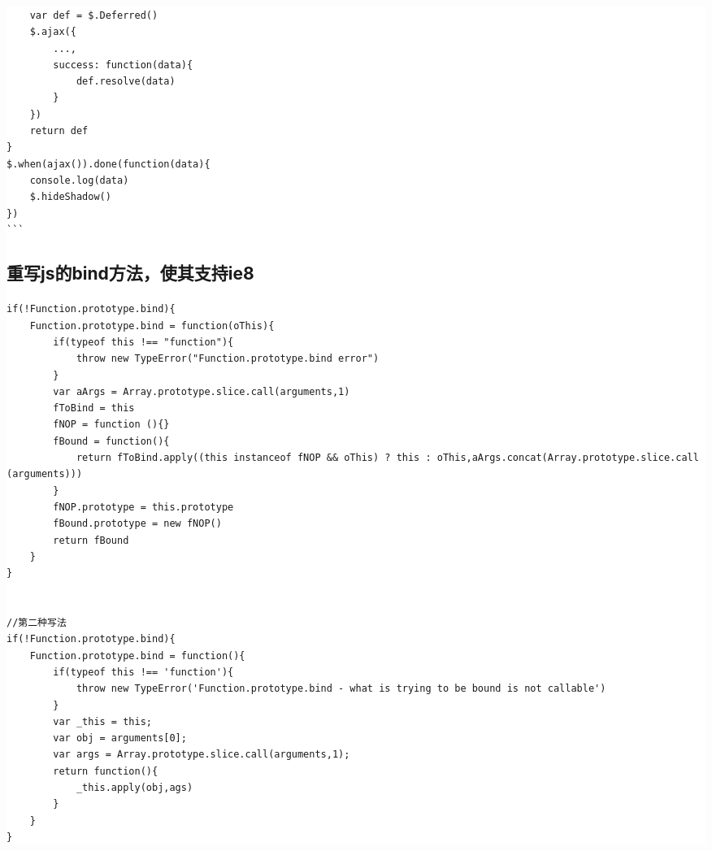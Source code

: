         var def = $.Deferred()
        $.ajax({
            ...,
            success: function(data){
                def.resolve(data)
            }
        })
        return def
    }
    $.when(ajax()).done(function(data){
        console.log(data)
        $.hideShadow()
    })
    ```

## 重写js的bind方法，使其支持ie8
```
if(!Function.prototype.bind){
    Function.prototype.bind = function(oThis){
        if(typeof this !== "function"){
            throw new TypeError("Function.prototype.bind error")
        }
        var aArgs = Array.prototype.slice.call(arguments,1)
        fToBind = this
        fNOP = function (){}
        fBound = function(){
            return fToBind.apply((this instanceof fNOP && oThis) ? this : oThis,aArgs.concat(Array.prototype.slice.call(arguments)))
        }
        fNOP.prototype = this.prototype
        fBound.prototype = new fNOP()
        return fBound
    }
}


//第二种写法
if(!Function.prototype.bind){
    Function.prototype.bind = function(){
        if(typeof this !== 'function'){
            throw new TypeError('Function.prototype.bind - what is trying to be bound is not callable')
        }
        var _this = this;
        var obj = arguments[0];
        var args = Array.prototype.slice.call(arguments,1);
        return function(){
            _this.apply(obj,ags)
        }
    }
}
```
